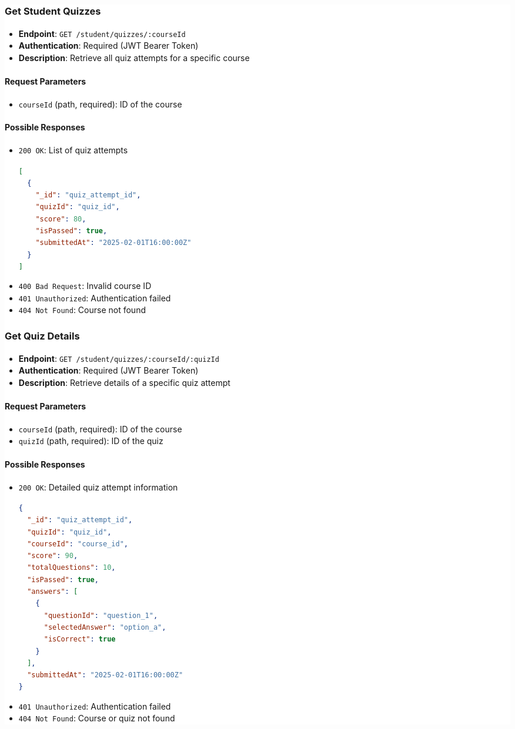 ### Get Student Quizzes
- **Endpoint**: `GET /student/quizzes/:courseId`
- **Authentication**: Required (JWT Bearer Token)
- **Description**: Retrieve all quiz attempts for a specific course

#### Request Parameters
- `courseId` (path, required): ID of the course

#### Possible Responses
- `200 OK`: List of quiz attempts
  ```json
  [
    {
      "_id": "quiz_attempt_id",
      "quizId": "quiz_id",
      "score": 80,
      "isPassed": true,
      "submittedAt": "2025-02-01T16:00:00Z"
    }
  ]
  ```
- `400 Bad Request`: Invalid course ID
- `401 Unauthorized`: Authentication failed
- `404 Not Found`: Course not found

### Get Quiz Details
- **Endpoint**: `GET /student/quizzes/:courseId/:quizId`
- **Authentication**: Required (JWT Bearer Token)
- **Description**: Retrieve details of a specific quiz attempt

#### Request Parameters
- `courseId` (path, required): ID of the course
- `quizId` (path, required): ID of the quiz

#### Possible Responses
- `200 OK`: Detailed quiz attempt information
  ```json
  {
    "_id": "quiz_attempt_id",
    "quizId": "quiz_id",
    "courseId": "course_id",
    "score": 90,
    "totalQuestions": 10,
    "isPassed": true,
    "answers": [
      {
        "questionId": "question_1",
        "selectedAnswer": "option_a",
        "isCorrect": true
      }
    ],
    "submittedAt": "2025-02-01T16:00:00Z"
  }
  ```
- `401 Unauthorized`: Authentication failed
- `404 Not Found`: Course or quiz not found
